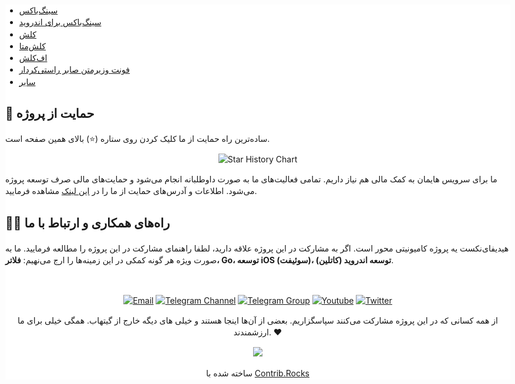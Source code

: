 - [سینگ‌باکس](https://github.com/SagerNet/sing-box)
- [سینگ‌باکس برای اندروید](https://github.com/SagerNet/sing-box-for-android)
- [کلش](https://github.com/Dreamacro/clash)
- [کلش‌متا](https://github.com/MetaCubeX/Clash.Meta)
- [اف‌کلش](https://github.com/Fclash/Fclash)
- [فونت وزیرمتن صابر راستی‌کردار](https://github.com/rastikerdar/vazirmatn)
- [سایر](./pubspec.yaml)


## 🎯 حمایت از پروژه

ساده‌ترین راه حمایت از ما کلیک کردن روی ستاره (⭐) بالای همین صفحه است.

<div align=center>
    
<img alt="Star History Chart" width=50% src="https://api.star-history.com/svg?repos=Hiddify/hiddify-next&type=Date)](https://star-history.com/#Hiddify/hiddify-next&Date" />

</div>

ما برای سرویس هایمان به کمک مالی هم نیاز داریم. تمامی فعالیت‌های ما به صورت داوطلبانه انجام می‌شود و حمایت‌های مالی صرف توسعه پروژه می‌شود. اطلاعات و آدرس‌های حمایت‌ از ما را در [این لینک](https://github.com/hiddify/hiddify-server/wiki/support) مشاهده فرمایید.

## 👩‍🏫 راه‌های همکاری و ارتباط با ما

هیدیفای‌نکست یه پروژه کامیونیتی محور است. اگر به مشارکت در این پروژه علاقه دارید، لطفا راهنمای مشارکت در این پروژه را مطالعه فرمایید. ما به صورت ویژه هر گونه کمکی در این زمینه‌ها را ارج می‌نهیم: **فلاتر، Go، توسعه iOS (سوئیفت)، توسعه اندروید (کاتلین)**.



<br>
<div align=center>
    
[![Email](https://img.shields.io/badge/Email-contribute@hiddify.com-005FF9?style=flat-square&logo=mail.ru)](mailto:contribute@hiddify.com)
[![Telegram Channel](https://img.shields.io/endpoint?label=Channel&style=flat-square&url=https%3A%2F%2Ftg.sumanjay.workers.dev%2Fhiddify&color=blue)](https://telegram.dog/hiddify)
[![Telegram Group](https://img.shields.io/endpoint?color=neon&label=Support%20Group&style=flat-square&url=https%3A%2F%2Ftg.sumanjay.workers.dev%2Fhiddify_board)](https://telegram.dog/hiddify_board)
[![Youtube](https://img.shields.io/youtube/channel/views/UCxrmeMvVryNfB4XL35lXQNg?label=Youtube&style=flat-square&logo=youtube)](https://www.youtube.com/@hiddify)
[![Twitter](https://img.shields.io/twitter/follow/hiddify_com?color=%231DA1F2&logo=twitter&logoColor=1DA1F2&style=flat-square)](https://twitter.com/intent/follow?screen_name=hiddify_com)

 </div>
 
<p align=center>
 از همه کسانی که در این پروژه مشارکت می‌کنند سپاسگزاریم. بعضی از آن‌ها اینجا هستند و خیلی های دیگه خارج از گیتهاب. همگی خیلی برای ما ارزشمندند. ♥
 </p>
 
<p align=center> 
<a href="https://github.com/hiddify/hiddify-next/graphs/contributors">
  <img src="https://contrib.rocks/image?repo=hiddify/hiddify-next" />
</a>
</p>
<p align=center>
 ساخته شده با <a rel="" target="_blank" href="https://contrib.rocks">Contrib.Rocks</a> 
</p>
